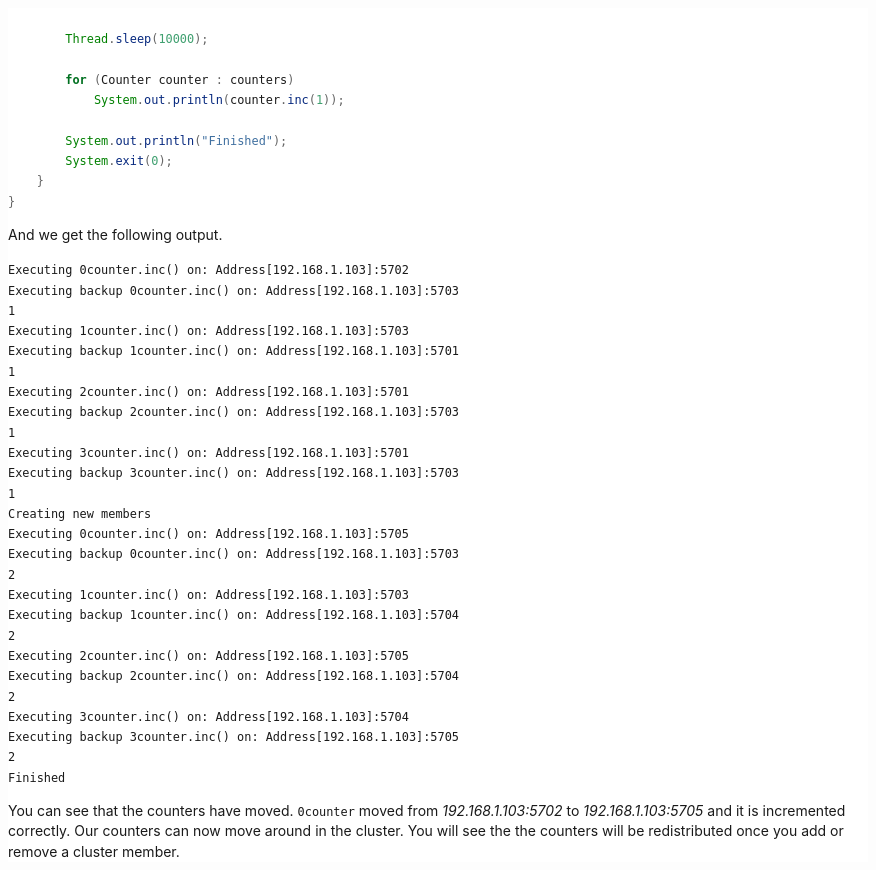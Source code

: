 ```java

        Thread.sleep(10000);

        for (Counter counter : counters)
            System.out.println(counter.inc(1));

        System.out.println("Finished");
        System.exit(0);
    }
}
```

And we get the following output.

```
Executing 0counter.inc() on: Address[192.168.1.103]:5702
Executing backup 0counter.inc() on: Address[192.168.1.103]:5703
1
Executing 1counter.inc() on: Address[192.168.1.103]:5703
Executing backup 1counter.inc() on: Address[192.168.1.103]:5701
1
Executing 2counter.inc() on: Address[192.168.1.103]:5701
Executing backup 2counter.inc() on: Address[192.168.1.103]:5703
1
Executing 3counter.inc() on: Address[192.168.1.103]:5701
Executing backup 3counter.inc() on: Address[192.168.1.103]:5703
1
Creating new members
Executing 0counter.inc() on: Address[192.168.1.103]:5705
Executing backup 0counter.inc() on: Address[192.168.1.103]:5703
2
Executing 1counter.inc() on: Address[192.168.1.103]:5703
Executing backup 1counter.inc() on: Address[192.168.1.103]:5704
2
Executing 2counter.inc() on: Address[192.168.1.103]:5705
Executing backup 2counter.inc() on: Address[192.168.1.103]:5704
2
Executing 3counter.inc() on: Address[192.168.1.103]:5704
Executing backup 3counter.inc() on: Address[192.168.1.103]:5705
2
Finished
```

You can see that the counters have moved. `0counter` moved from *192.168.1.103:5702* to *192.168.1.103:5705* and it is incremented correctly. Our counters can now move around in the cluster. You will see the the counters will be redistributed once you add or remove a cluster member.

